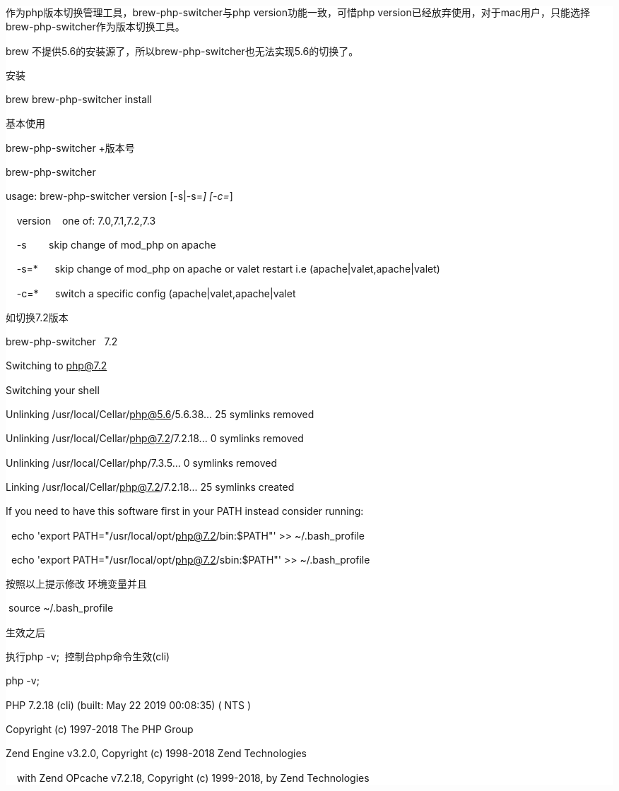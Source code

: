 作为php版本切换管理工具，brew-php-switcher与php version功能一致，可惜php version已经放弃使用，对于mac用户，只能选择brew-php-switcher作为版本切换工具。

brew 不提供5.6的安装源了，所以brew-php-switcher也无法实现5.6的切换了。

安装

brew brew-php-switcher install

基本使用

brew-php-switcher +版本号

brew-php-switcher 

usage: brew-php-switcher version [-s|-s=*] [-c=*]

    version    one of: 7.0,7.1,7.2,7.3

    -s        skip change of mod_php on apache

    -s=*      skip change of mod_php on apache or valet restart i.e (apache|valet,apache|valet)

    -c=*      switch a specific config (apache|valet,apache|valet

如切换7.2版本

brew-php-switcher   7.2

Switching to php@7.2

Switching your shell

Unlinking /usr/local/Cellar/php@5.6/5.6.38... 25 symlinks removed

Unlinking /usr/local/Cellar/php@7.2/7.2.18... 0 symlinks removed

Unlinking /usr/local/Cellar/php/7.3.5... 0 symlinks removed

Linking /usr/local/Cellar/php@7.2/7.2.18... 25 symlinks created

If you need to have this software first in your PATH instead consider running:

  echo 'export PATH="/usr/local/opt/php@7.2/bin:$PATH"' >> ~/.bash_profile

  echo 'export PATH="/usr/local/opt/php@7.2/sbin:$PATH"' >> ~/.bash_profile

按照以上提示修改 环境变量并且

 source ~/.bash_profile

生效之后

执行php -v;  控制台php命令生效(cli)

php -v;

PHP 7.2.18 (cli) (built: May 22 2019 00:08:35) ( NTS )

Copyright (c) 1997-2018 The PHP Group

Zend Engine v3.2.0, Copyright (c) 1998-2018 Zend Technologies

    with Zend OPcache v7.2.18, Copyright (c) 1999-2018, by Zend Technologies
